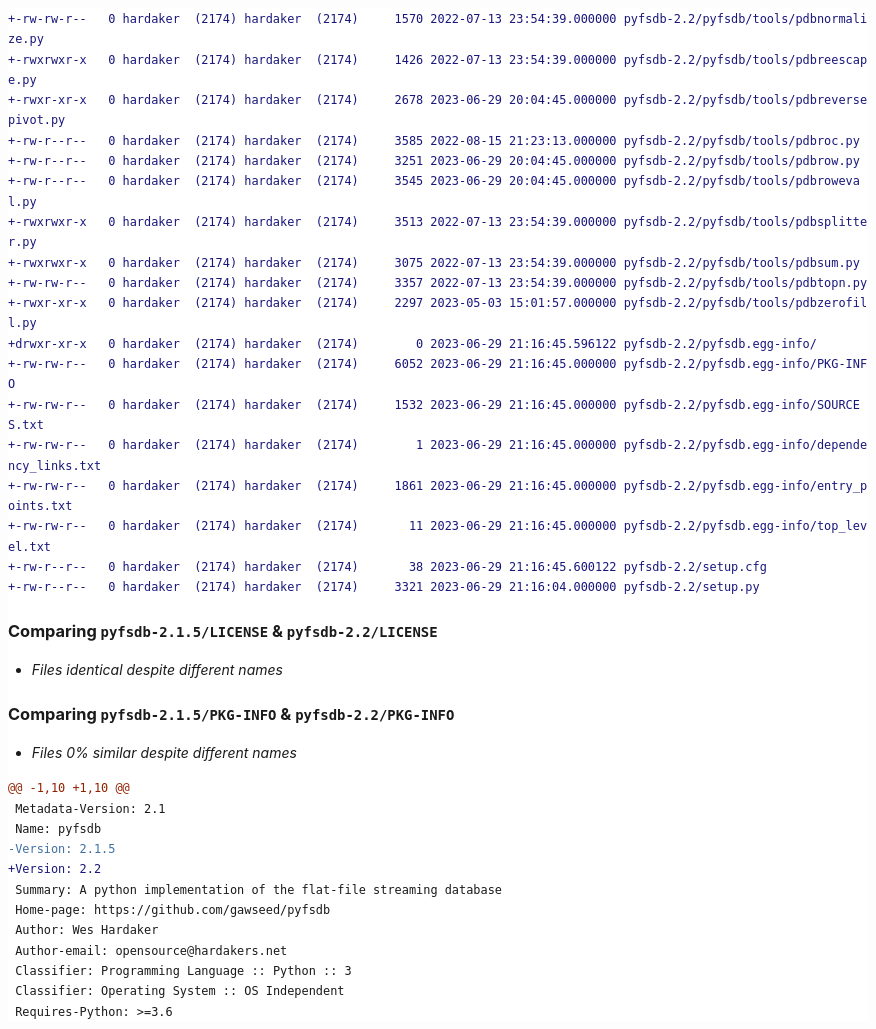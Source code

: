 ```diff
+-rw-rw-r--   0 hardaker  (2174) hardaker  (2174)     1570 2022-07-13 23:54:39.000000 pyfsdb-2.2/pyfsdb/tools/pdbnormalize.py
+-rwxrwxr-x   0 hardaker  (2174) hardaker  (2174)     1426 2022-07-13 23:54:39.000000 pyfsdb-2.2/pyfsdb/tools/pdbreescape.py
+-rwxr-xr-x   0 hardaker  (2174) hardaker  (2174)     2678 2023-06-29 20:04:45.000000 pyfsdb-2.2/pyfsdb/tools/pdbreversepivot.py
+-rw-r--r--   0 hardaker  (2174) hardaker  (2174)     3585 2022-08-15 21:23:13.000000 pyfsdb-2.2/pyfsdb/tools/pdbroc.py
+-rw-r--r--   0 hardaker  (2174) hardaker  (2174)     3251 2023-06-29 20:04:45.000000 pyfsdb-2.2/pyfsdb/tools/pdbrow.py
+-rw-r--r--   0 hardaker  (2174) hardaker  (2174)     3545 2023-06-29 20:04:45.000000 pyfsdb-2.2/pyfsdb/tools/pdbroweval.py
+-rwxrwxr-x   0 hardaker  (2174) hardaker  (2174)     3513 2022-07-13 23:54:39.000000 pyfsdb-2.2/pyfsdb/tools/pdbsplitter.py
+-rwxrwxr-x   0 hardaker  (2174) hardaker  (2174)     3075 2022-07-13 23:54:39.000000 pyfsdb-2.2/pyfsdb/tools/pdbsum.py
+-rw-rw-r--   0 hardaker  (2174) hardaker  (2174)     3357 2022-07-13 23:54:39.000000 pyfsdb-2.2/pyfsdb/tools/pdbtopn.py
+-rwxr-xr-x   0 hardaker  (2174) hardaker  (2174)     2297 2023-05-03 15:01:57.000000 pyfsdb-2.2/pyfsdb/tools/pdbzerofill.py
+drwxr-xr-x   0 hardaker  (2174) hardaker  (2174)        0 2023-06-29 21:16:45.596122 pyfsdb-2.2/pyfsdb.egg-info/
+-rw-rw-r--   0 hardaker  (2174) hardaker  (2174)     6052 2023-06-29 21:16:45.000000 pyfsdb-2.2/pyfsdb.egg-info/PKG-INFO
+-rw-rw-r--   0 hardaker  (2174) hardaker  (2174)     1532 2023-06-29 21:16:45.000000 pyfsdb-2.2/pyfsdb.egg-info/SOURCES.txt
+-rw-rw-r--   0 hardaker  (2174) hardaker  (2174)        1 2023-06-29 21:16:45.000000 pyfsdb-2.2/pyfsdb.egg-info/dependency_links.txt
+-rw-rw-r--   0 hardaker  (2174) hardaker  (2174)     1861 2023-06-29 21:16:45.000000 pyfsdb-2.2/pyfsdb.egg-info/entry_points.txt
+-rw-rw-r--   0 hardaker  (2174) hardaker  (2174)       11 2023-06-29 21:16:45.000000 pyfsdb-2.2/pyfsdb.egg-info/top_level.txt
+-rw-r--r--   0 hardaker  (2174) hardaker  (2174)       38 2023-06-29 21:16:45.600122 pyfsdb-2.2/setup.cfg
+-rw-r--r--   0 hardaker  (2174) hardaker  (2174)     3321 2023-06-29 21:16:04.000000 pyfsdb-2.2/setup.py
```

### Comparing `pyfsdb-2.1.5/LICENSE` & `pyfsdb-2.2/LICENSE`

 * *Files identical despite different names*

### Comparing `pyfsdb-2.1.5/PKG-INFO` & `pyfsdb-2.2/PKG-INFO`

 * *Files 0% similar despite different names*

```diff
@@ -1,10 +1,10 @@
 Metadata-Version: 2.1
 Name: pyfsdb
-Version: 2.1.5
+Version: 2.2
 Summary: A python implementation of the flat-file streaming database
 Home-page: https://github.com/gawseed/pyfsdb
 Author: Wes Hardaker
 Author-email: opensource@hardakers.net
 Classifier: Programming Language :: Python :: 3
 Classifier: Operating System :: OS Independent
 Requires-Python: >=3.6
```
